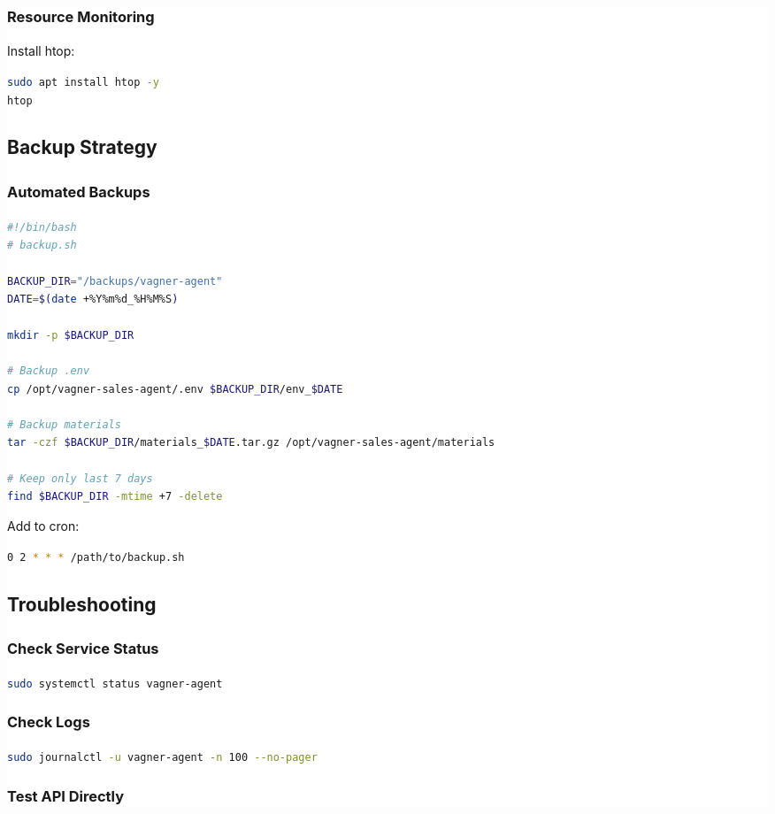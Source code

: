 ### Resource Monitoring

Install htop:

```bash
sudo apt install htop -y
htop
```

## Backup Strategy

### Automated Backups

```bash
#!/bin/bash
# backup.sh

BACKUP_DIR="/backups/vagner-agent"
DATE=$(date +%Y%m%d_%H%M%S)

mkdir -p $BACKUP_DIR

# Backup .env
cp /opt/vagner-sales-agent/.env $BACKUP_DIR/env_$DATE

# Backup materials
tar -czf $BACKUP_DIR/materials_$DATE.tar.gz /opt/vagner-sales-agent/materials

# Keep only last 7 days
find $BACKUP_DIR -mtime +7 -delete
```

Add to cron:

```bash
0 2 * * * /path/to/backup.sh
```

## Troubleshooting

### Check Service Status

```bash
sudo systemctl status vagner-agent
```

### Check Logs

```bash
sudo journalctl -u vagner-agent -n 100 --no-pager
```

### Test API Directly
